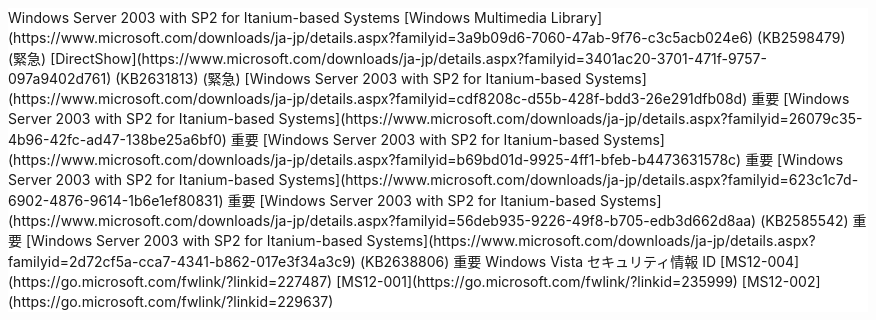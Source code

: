 </tr>
<tr>
<td style="border:1px solid black;">
Windows Server 2003 with SP2 for Itanium-based Systems
</td>
<td style="border:1px solid black;">
[Windows Multimedia Library](https://www.microsoft.com/downloads/ja-jp/details.aspx?familyid=3a9b09d6-7060-47ab-9f76-c3c5acb024e6)  
(KB2598479)  
(緊急)  
[DirectShow](https://www.microsoft.com/downloads/ja-jp/details.aspx?familyid=3401ac20-3701-471f-9757-097a9402d761)  
(KB2631813)  
(緊急)
</td>
<td style="border:1px solid black;">
[Windows Server 2003 with SP2 for Itanium-based Systems](https://www.microsoft.com/downloads/ja-jp/details.aspx?familyid=cdf8208c-d55b-428f-bdd3-26e291dfb08d)  
重要
</td>
<td style="border:1px solid black;">
[Windows Server 2003 with SP2 for Itanium-based Systems](https://www.microsoft.com/downloads/ja-jp/details.aspx?familyid=26079c35-4b96-42fc-ad47-138be25a6bf0)  
重要
</td>
<td style="border:1px solid black;">
[Windows Server 2003 with SP2 for Itanium-based Systems](https://www.microsoft.com/downloads/ja-jp/details.aspx?familyid=b69bd01d-9925-4ff1-bfeb-b4473631578c)  
重要
</td>
<td style="border:1px solid black;">
[Windows Server 2003 with SP2 for Itanium-based Systems](https://www.microsoft.com/downloads/ja-jp/details.aspx?familyid=623c1c7d-6902-4876-9614-1b6e1ef80831)  
重要
</td>
<td style="border:1px solid black;">
[Windows Server 2003 with SP2 for Itanium-based Systems](https://www.microsoft.com/downloads/ja-jp/details.aspx?familyid=56deb935-9226-49f8-b705-edb3d662d8aa)  
(KB2585542)  
重要  
[Windows Server 2003 with SP2 for Itanium-based Systems](https://www.microsoft.com/downloads/ja-jp/details.aspx?familyid=2d72cf5a-cca7-4341-b862-017e3f34a3c9)  
(KB2638806)  
重要
</td>
</tr>
<tr>
<th colspan="7">
Windows Vista
</th>
</tr>
<tr class="alternateRow">
<td style="border:1px solid black;">
セキュリティ情報 ID
</td>
<td style="border:1px solid black;">
[MS12-004](https://go.microsoft.com/fwlink/?linkid=227487)
</td>
<td style="border:1px solid black;">
[MS12-001](https://go.microsoft.com/fwlink/?linkid=235999)
</td>
<td style="border:1px solid black;">
[MS12-002](https://go.microsoft.com/fwlink/?linkid=229637)
</td>